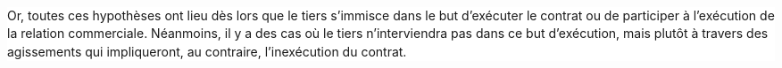 Or, toutes ces hypothèses ont lieu dès lors que le tiers s’immisce dans le but d’exécuter le contrat ou de participer à l’exécution de la relation commerciale. Néanmoins, il y a des cas où le tiers n’interviendra pas dans ce but d’exécution, mais plutôt à travers des agissements qui impliqueront, au contraire, l’inexécution du contrat.


